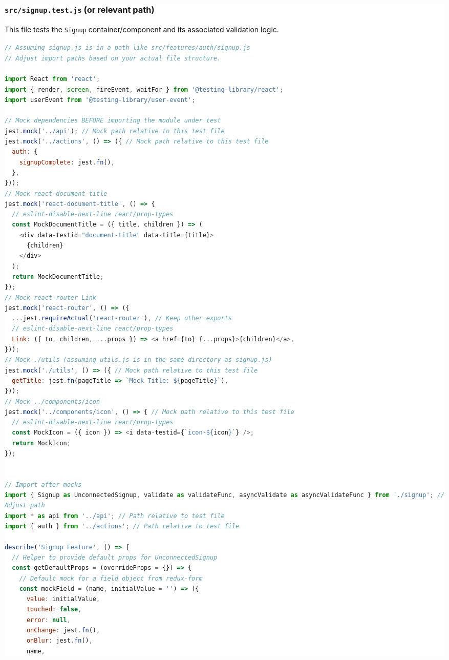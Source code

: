### `src/signup.test.js` (or relevant path)

This file tests the `Signup` container/component and its associated validation logic.

```javascript
// Assuming signup.js is in a path like src/features/auth/signup.js
// Adjust import paths based on your actual file structure.

import React from 'react';
import { render, screen, fireEvent, waitFor } from '@testing-library/react';
import userEvent from '@testing-library/user-event';

// Mock dependencies BEFORE importing the module under test
jest.mock('../api'); // Mock path relative to this test file
jest.mock('../actions', () => ({ // Mock path relative to this test file
  auth: {
    signupComplete: jest.fn(),
  },
}));
// Mock react-document-title
jest.mock('react-document-title', () => {
  // eslint-disable-next-line react/prop-types
  const MockDocumentTitle = ({ title, children }) => (
    <div data-testid="document-title" data-title={title}>
      {children}
    </div>
  );
  return MockDocumentTitle;
});
// Mock react-router Link
jest.mock('react-router', () => ({
  ...jest.requireActual('react-router'), // Keep other exports
  // eslint-disable-next-line react/prop-types
  Link: ({ to, children, ...props }) => <a href={to} {...props}>{children}</a>,
}));
// Mock ./utils (assuming utils.js is in the same directory as signup.js)
jest.mock('./utils', () => ({ // Mock path relative to this test file
  getTitle: jest.fn(pageTitle => `Mock Title: ${pageTitle}`),
}));
// Mock ../components/icon
jest.mock('../components/icon', () => { // Mock path relative to this test file
  // eslint-disable-next-line react/prop-types
  const MockIcon = ({ icon }) => <i data-testid={`icon-${icon}`} />;
  return MockIcon;
});


// Import after mocks
import { Signup as UnconnectedSignup, validate as validateFunc, asyncValidate as asyncValidateFunc } from './signup'; // Adjust path
import * as api from '../api'; // Path relative to test file
import { auth } from '../actions'; // Path relative to test file

describe('Signup Feature', () => {
  // Helper to provide default props for UnconnectedSignup
  const getDefaultProps = (overrideProps = {}) => {
    // Default mock for a field object from redux-form
    const mockField = (name, initialValue = '') => ({
      value: initialValue,
      touched: false,
      error: null,
      onChange: jest.fn(),
      onBlur: jest.fn(),
      name,
```